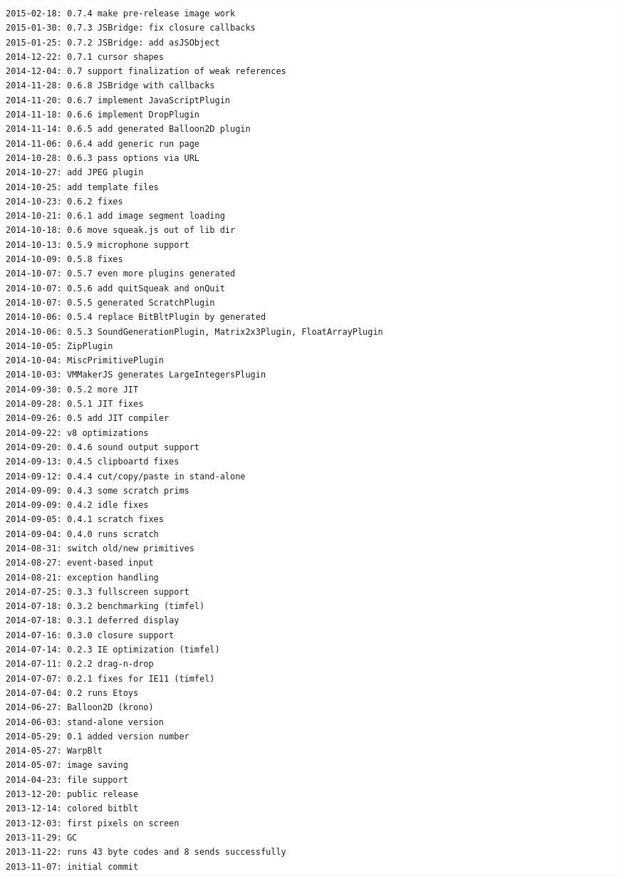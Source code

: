     2015-02-18: 0.7.4 make pre-release image work
    2015-01-30: 0.7.3 JSBridge: fix closure callbacks
    2015-01-25: 0.7.2 JSBridge: add asJSObject
    2014-12-22: 0.7.1 cursor shapes
    2014-12-04: 0.7 support finalization of weak references
    2014-11-28: 0.6.8 JSBridge with callbacks
    2014-11-20: 0.6.7 implement JavaScriptPlugin
    2014-11-18: 0.6.6 implement DropPlugin
    2014-11-14: 0.6.5 add generated Balloon2D plugin
    2014-11-06: 0.6.4 add generic run page
    2014-10-28: 0.6.3 pass options via URL
    2014-10-27: add JPEG plugin
    2014-10-25: add template files
    2014-10-23: 0.6.2 fixes
    2014-10-21: 0.6.1 add image segment loading
    2014-10-18: 0.6 move squeak.js out of lib dir
    2014-10-13: 0.5.9 microphone support
    2014-10-09: 0.5.8 fixes
    2014-10-07: 0.5.7 even more plugins generated
    2014-10-07: 0.5.6 add quitSqueak and onQuit
    2014-10-07: 0.5.5 generated ScratchPlugin
    2014-10-06: 0.5.4 replace BitBltPlugin by generated
    2014-10-06: 0.5.3 SoundGenerationPlugin, Matrix2x3Plugin, FloatArrayPlugin
    2014-10-05: ZipPlugin
    2014-10-04: MiscPrimitivePlugin
    2014-10-03: VMMakerJS generates LargeIntegersPlugin
    2014-09-30: 0.5.2 more JIT
    2014-09-28: 0.5.1 JIT fixes
    2014-09-26: 0.5 add JIT compiler
    2014-09-22: v8 optimizations
    2014-09-20: 0.4.6 sound output support
    2014-09-13: 0.4.5 clipboartd fixes
    2014-09-12: 0.4.4 cut/copy/paste in stand-alone
    2014-09-09: 0.4.3 some scratch prims
    2014-09-09: 0.4.2 idle fixes
    2014-09-05: 0.4.1 scratch fixes
    2014-09-04: 0.4.0 runs scratch
    2014-08-31: switch old/new primitives
    2014-08-27: event-based input
    2014-08-21: exception handling
    2014-07-25: 0.3.3 fullscreen support
    2014-07-18: 0.3.2 benchmarking (timfel)
    2014-07-18: 0.3.1 deferred display
    2014-07-16: 0.3.0 closure support
    2014-07-14: 0.2.3 IE optimization (timfel)
    2014-07-11: 0.2.2 drag-n-drop
    2014-07-07: 0.2.1 fixes for IE11 (timfel)
    2014-07-04: 0.2 runs Etoys
    2014-06-27: Balloon2D (krono)
    2014-06-03: stand-alone version
    2014-05-29: 0.1 added version number
    2014-05-27: WarpBlt
    2014-05-07: image saving
    2014-04-23: file support
    2013-12-20: public release
    2013-12-14: colored bitblt
    2013-12-03: first pixels on screen
    2013-11-29: GC
    2013-11-22: runs 43 byte codes and 8 sends successfully
    2013-11-07: initial commit
